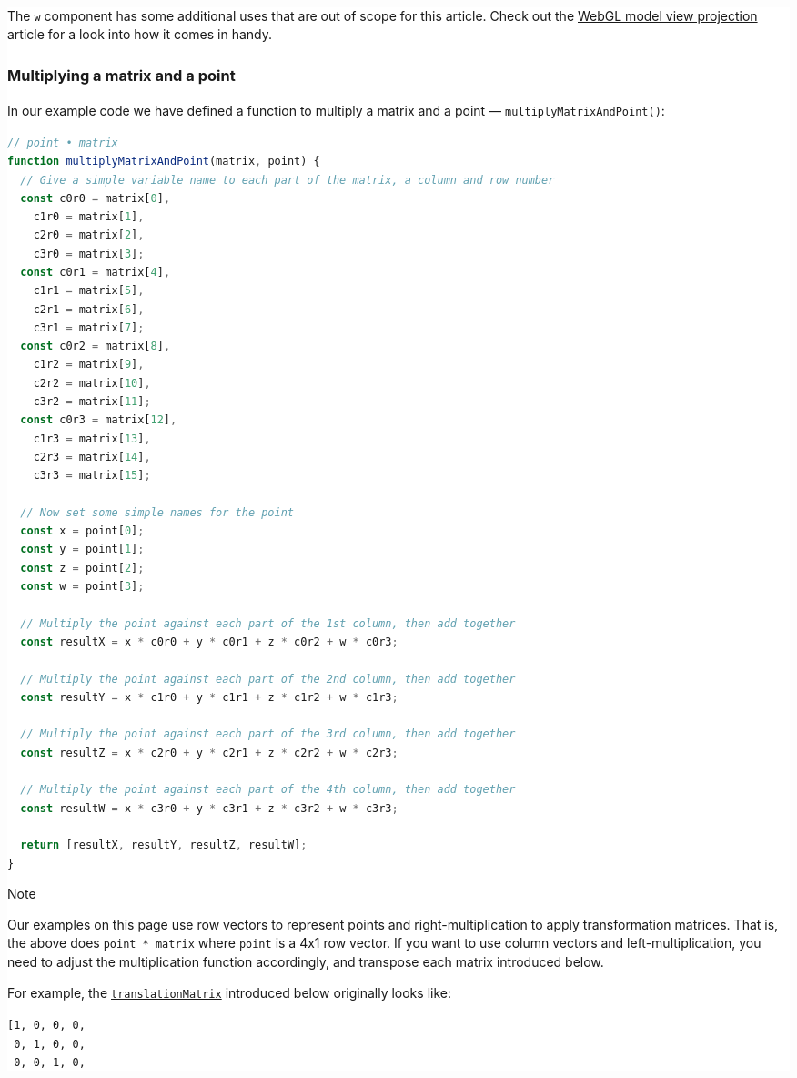 The `w` component has some additional uses that are out of scope for this article. Check out the [WebGL model view projection](/en-US/docs/Web/API/WebGL_API/WebGL_model_view_projection) article for a look into how it comes in handy.

### Multiplying a matrix and a point

In our example code we have defined a function to multiply a matrix and a point — `multiplyMatrixAndPoint()`:

```js live-sample___translation_matrix_ex live-sample___scale_matrix_ex live-sample___rotation_matrix_ex live-sample___matrix_composition_ex
// point • matrix
function multiplyMatrixAndPoint(matrix, point) {
  // Give a simple variable name to each part of the matrix, a column and row number
  const c0r0 = matrix[0],
    c1r0 = matrix[1],
    c2r0 = matrix[2],
    c3r0 = matrix[3];
  const c0r1 = matrix[4],
    c1r1 = matrix[5],
    c2r1 = matrix[6],
    c3r1 = matrix[7];
  const c0r2 = matrix[8],
    c1r2 = matrix[9],
    c2r2 = matrix[10],
    c3r2 = matrix[11];
  const c0r3 = matrix[12],
    c1r3 = matrix[13],
    c2r3 = matrix[14],
    c3r3 = matrix[15];

  // Now set some simple names for the point
  const x = point[0];
  const y = point[1];
  const z = point[2];
  const w = point[3];

  // Multiply the point against each part of the 1st column, then add together
  const resultX = x * c0r0 + y * c0r1 + z * c0r2 + w * c0r3;

  // Multiply the point against each part of the 2nd column, then add together
  const resultY = x * c1r0 + y * c1r1 + z * c1r2 + w * c1r3;

  // Multiply the point against each part of the 3rd column, then add together
  const resultZ = x * c2r0 + y * c2r1 + z * c2r2 + w * c2r3;

  // Multiply the point against each part of the 4th column, then add together
  const resultW = x * c3r0 + y * c3r1 + z * c3r2 + w * c3r3;

  return [resultX, resultY, resultZ, resultW];
}
```

> [!NOTE]
> Our examples on this page use row vectors to represent points and right-multiplication to apply transformation matrices. That is, the above does `point * matrix` where `point` is a 4x1 row vector. If you want to use column vectors and left-multiplication, you need to adjust the multiplication function accordingly, and transpose each matrix introduced below.
>
> For example, the [`translationMatrix`](#translation_matrix) introduced below originally looks like:
>
> ```js-nolint
> [1, 0, 0, 0,
>  0, 1, 0, 0,
>  0, 0, 1, 0,